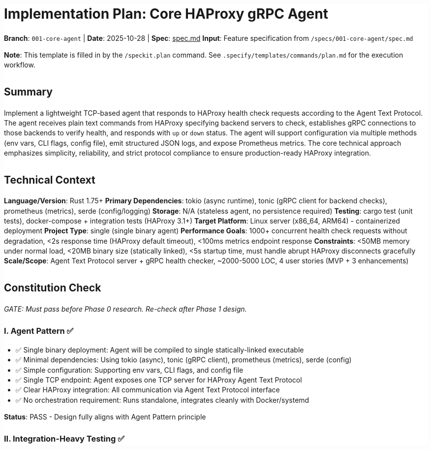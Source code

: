 # Implementation Plan: Core HAProxy gRPC Agent

**Branch**: `001-core-agent` | **Date**: 2025-10-28 | **Spec**: [spec.md](./spec.md)
**Input**: Feature specification from `/specs/001-core-agent/spec.md`

**Note**: This template is filled in by the `/speckit.plan` command. See `.specify/templates/commands/plan.md` for the execution workflow.

## Summary

Implement a lightweight TCP-based agent that responds to HAProxy health check requests according to the Agent Text Protocol. The agent receives plain text commands from HAProxy specifying backend servers to check, establishes gRPC connections to those backends to verify health, and responds with `up` or `down` status. The agent will support configuration via multiple methods (env vars, CLI flags, config file), emit structured JSON logs, and expose Prometheus metrics. The core technical approach emphasizes simplicity, reliability, and strict protocol compliance to ensure production-ready HAProxy integration.

## Technical Context

**Language/Version**: Rust 1.75+
**Primary Dependencies**: tokio (async runtime), tonic (gRPC client for backend checks), prometheus (metrics), serde (config/logging)
**Storage**: N/A (stateless agent, no persistence required)
**Testing**: cargo test (unit tests), docker-compose + integration tests (HAProxy 3.1+)
**Target Platform**: Linux server (x86_64, ARM64) - containerized deployment
**Project Type**: single (single binary agent)
**Performance Goals**: 1000+ concurrent health check requests without degradation, <2s response time (HAProxy default timeout), <100ms metrics endpoint response
**Constraints**: <50MB memory under normal load, <20MB binary size (statically linked), <5s startup time, must handle abrupt HAProxy disconnects gracefully
**Scale/Scope**: Agent Text Protocol server + gRPC health checker, ~2000-5000 LOC, 4 user stories (MVP + 3 enhancements)

## Constitution Check

*GATE: Must pass before Phase 0 research. Re-check after Phase 1 design.*

### I. Agent Pattern ✅

- ✅ Single binary deployment: Agent will be compiled to single statically-linked executable
- ✅ Minimal dependencies: Using tokio (async), tonic (gRPC client), prometheus (metrics), serde (config)
- ✅ Simple configuration: Supporting env vars, CLI flags, and config file
- ✅ Single TCP endpoint: Agent exposes one TCP server for HAProxy Agent Text Protocol
- ✅ Clear HAProxy integration: All communication via Agent Text Protocol interface
- ✅ No orchestration requirement: Runs standalone, integrates cleanly with Docker/systemd

**Status**: PASS - Design fully aligns with Agent Pattern principle

### II. Integration-Heavy Testing ✅
